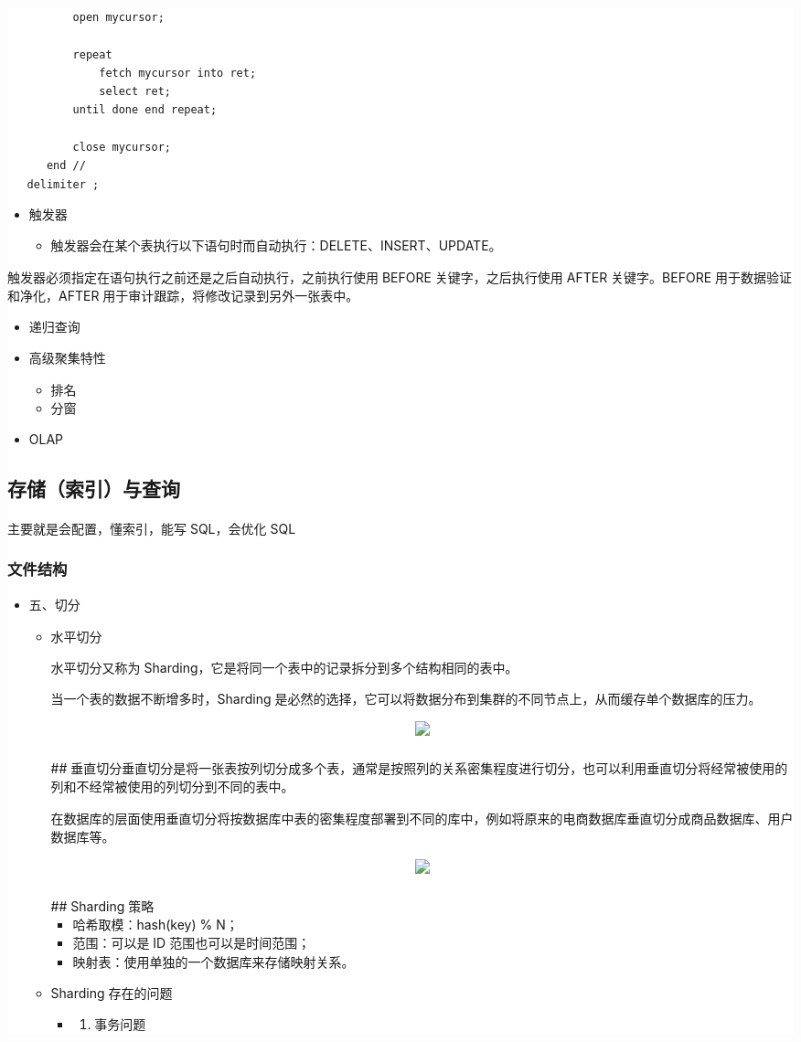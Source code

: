 	          open mycursor;
	  
	          repeat
	              fetch mycursor into ret;
	              select ret;
	          until done end repeat;
	  
	          close mycursor;
	      end //
	   delimiter ;

- 触发器

	- 触发器会在某个表执行以下语句时而自动执行：DELETE、INSERT、UPDATE。

触发器必须指定在语句执行之前还是之后自动执行，之前执行使用 BEFORE 关键字，之后执行使用 AFTER 关键字。BEFORE 用于数据验证和净化，AFTER 用于审计跟踪，将修改记录到另外一张表中。

- 递归查询
- 高级聚集特性

	- 排名
	- 分窗

- OLAP

## 存储（索引）与查询
主要就是会配置，懂索引，能写 SQL，会优化 SQL

### 文件结构

- 五、切分

	- 水平切分

	  水平切分又称为 Sharding，它是将同一个表中的记录拆分到多个结构相同的表中。
	  
	  当一个表的数据不断增多时，Sharding 是必然的选择，它可以将数据分布到集群的不同节点上，从而缓存单个数据库的压力。
	  
	  <div align="center"> <img src="pics/63c2909f-0c5f-496f-9fe5-ee9176b31aba.jpg" width=""> </div><br>
	  ## 垂直切分垂直切分是将一张表按列切分成多个表，通常是按照列的关系密集程度进行切分，也可以利用垂直切分将经常被使用的列和不经常被使用的列切分到不同的表中。
	  
	  在数据库的层面使用垂直切分将按数据库中表的密集程度部署到不同的库中，例如将原来的电商数据库垂直切分成商品数据库、用户数据库等。
	  
	  <div align="center"> <img src="pics/e130e5b8-b19a-4f1e-b860-223040525cf6.jpg" width=""> </div><br>
	  ## Sharding 策略

		- 哈希取模：hash(key) % N；
		- 范围：可以是 ID 范围也可以是时间范围；
		- 映射表：使用单独的一个数据库来存储映射关系。

	- Sharding 存在的问题

		- 1. 事务问题
